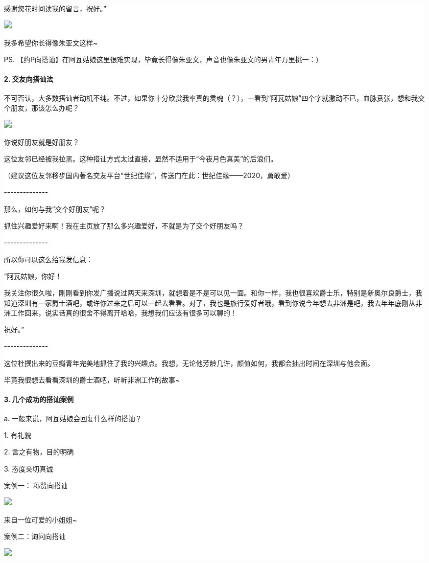 感谢您花时间读我的留言，祝好。”

![](https://images.weserv.nl/?url=https%3A//img9.doubanio.com/view/note/l/public/p72340339.jpg)

我多希望你长得像朱亚文这样~

PS. 【约P向搭讪】在阿瓦姑娘这里很难实现，毕竟长得像朱亚文，声音也像朱亚文的男青年万里挑一：）

#### 2\. 交友向搭讪法

不可否认，大多数搭讪者动机不纯。不过，如果你十分欣赏我率真的灵魂（？），一看到“阿瓦姑娘”四个字就激动不已，血脉贲张，想和我交个朋友，那该怎么办呢？

![](https://images.weserv.nl/?url=https%3A//img9.doubanio.com/view/note/l/public/p72341398.jpg)

你说好朋友就是好朋友？

这位友邻已经被我拉黑。这种搭讪方式太过直接，显然不适用于“今夜月色真美”的后浪们。

（建议这位友邻移步国内著名交友平台“世纪佳缘”，传送门在此：世纪佳缘——2020，勇敢爱）

\--------------

那么，如何与我“交个好朋友”呢？

抓住兴趣爱好来啊！我在主页放了那么多兴趣爱好，不就是为了交个好朋友吗？

\--------------

所以你可以这么给我发信息：

“阿瓦姑娘，你好！

我关注你很久啦，刚刚看到你发广播说过两天来深圳，就想着是不是可以见一面。和你一样，我也很喜欢爵士乐，特别是新奥尔良爵士，我知道深圳有一家爵士酒吧，或许你过来之后可以一起去看看。对了，我也是旅行爱好者哦，看到你说今年想去非洲是吧，我去年年底刚从非洲工作回来，说实话真的很舍不得离开哈哈，我想我们应该有很多可以聊的！

祝好。”

\--------------

这位杜撰出来的豆瓣青年完美地抓住了我的兴趣点。我想，无论他芳龄几许，颜值如何，我都会抽出时间在深圳与他会面。

毕竟我很想去看看深圳的爵士酒吧，听听非洲工作的故事~

#### 3\. 几个成功的搭讪案例

a. 一般来说，阿瓦姑娘会回复什么样的搭讪？

1\. 有礼貌

2\. 言之有物，目的明确

3\. 态度亲切真诚

案例一： 称赞向搭讪

![](https://images.weserv.nl/?url=https%3A//img9.doubanio.com/view/note/l/public/p72366019.jpg)

来自一位可爱的小姐姐~

案例二：询问向搭讪

![](https://images.weserv.nl/?url=https%3A//img9.doubanio.com/view/note/l/public/p72366295.jpg)
